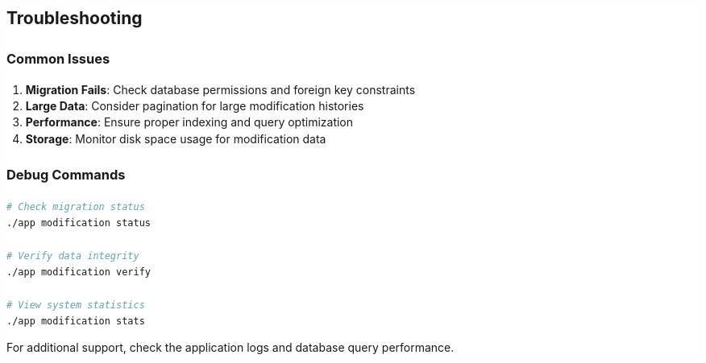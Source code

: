 ## Troubleshooting

### Common Issues

1. **Migration Fails**: Check database permissions and foreign key constraints
2. **Large Data**: Consider pagination for large modification histories
3. **Performance**: Ensure proper indexing and query optimization
4. **Storage**: Monitor disk space usage for modification data

### Debug Commands

```bash
# Check migration status
./app modification status

# Verify data integrity
./app modification verify

# View system statistics
./app modification stats
```

For additional support, check the application logs and database query performance.
